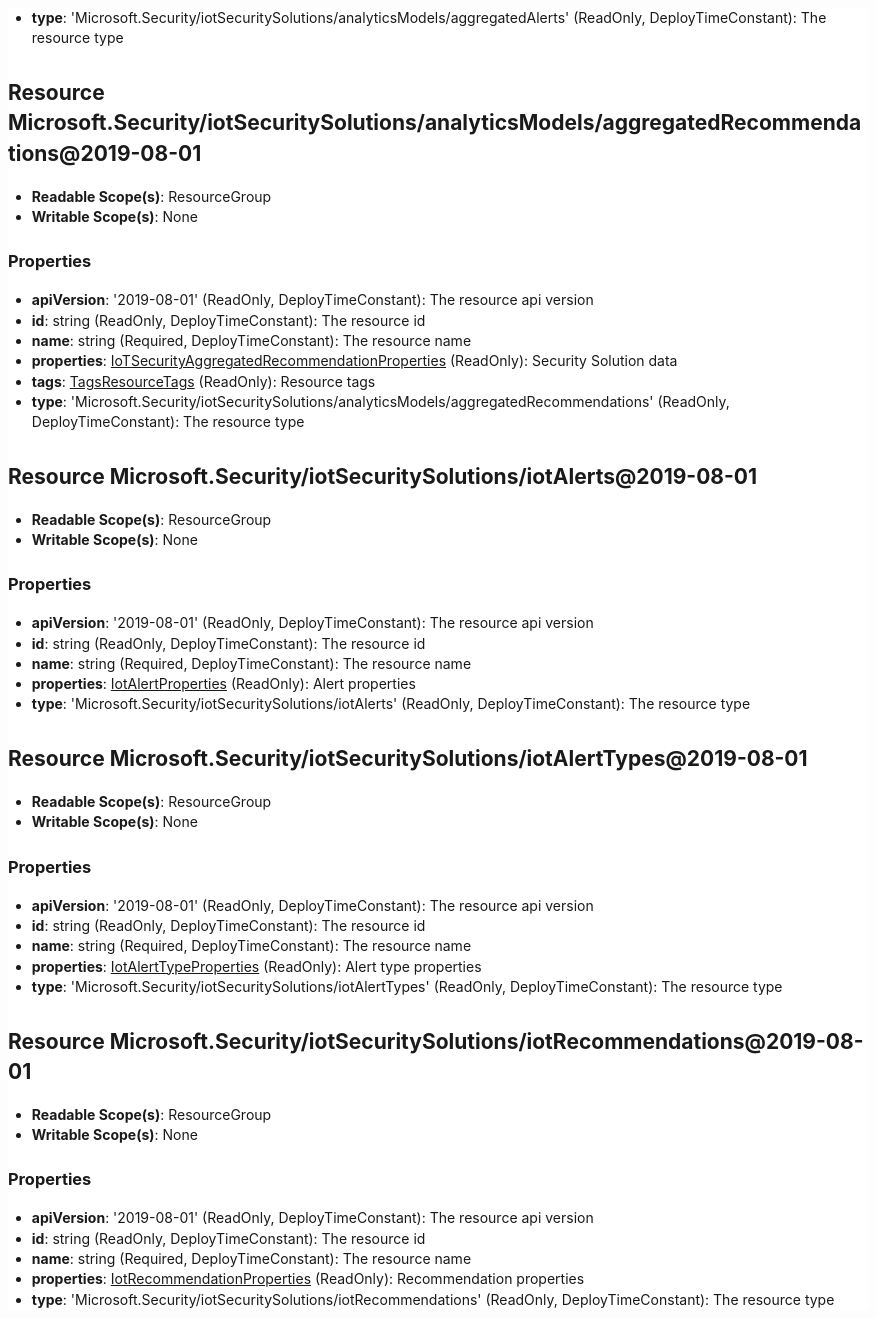 * **type**: 'Microsoft.Security/iotSecuritySolutions/analyticsModels/aggregatedAlerts' (ReadOnly, DeployTimeConstant): The resource type

## Resource Microsoft.Security/iotSecuritySolutions/analyticsModels/aggregatedRecommendations@2019-08-01
* **Readable Scope(s)**: ResourceGroup
* **Writable Scope(s)**: None
### Properties
* **apiVersion**: '2019-08-01' (ReadOnly, DeployTimeConstant): The resource api version
* **id**: string (ReadOnly, DeployTimeConstant): The resource id
* **name**: string (Required, DeployTimeConstant): The resource name
* **properties**: [IoTSecurityAggregatedRecommendationProperties](#iotsecurityaggregatedrecommendationproperties) (ReadOnly): Security Solution data
* **tags**: [TagsResourceTags](#tagsresourcetags) (ReadOnly): Resource tags
* **type**: 'Microsoft.Security/iotSecuritySolutions/analyticsModels/aggregatedRecommendations' (ReadOnly, DeployTimeConstant): The resource type

## Resource Microsoft.Security/iotSecuritySolutions/iotAlerts@2019-08-01
* **Readable Scope(s)**: ResourceGroup
* **Writable Scope(s)**: None
### Properties
* **apiVersion**: '2019-08-01' (ReadOnly, DeployTimeConstant): The resource api version
* **id**: string (ReadOnly, DeployTimeConstant): The resource id
* **name**: string (Required, DeployTimeConstant): The resource name
* **properties**: [IotAlertProperties](#iotalertproperties) (ReadOnly): Alert properties
* **type**: 'Microsoft.Security/iotSecuritySolutions/iotAlerts' (ReadOnly, DeployTimeConstant): The resource type

## Resource Microsoft.Security/iotSecuritySolutions/iotAlertTypes@2019-08-01
* **Readable Scope(s)**: ResourceGroup
* **Writable Scope(s)**: None
### Properties
* **apiVersion**: '2019-08-01' (ReadOnly, DeployTimeConstant): The resource api version
* **id**: string (ReadOnly, DeployTimeConstant): The resource id
* **name**: string (Required, DeployTimeConstant): The resource name
* **properties**: [IotAlertTypeProperties](#iotalerttypeproperties) (ReadOnly): Alert type properties
* **type**: 'Microsoft.Security/iotSecuritySolutions/iotAlertTypes' (ReadOnly, DeployTimeConstant): The resource type

## Resource Microsoft.Security/iotSecuritySolutions/iotRecommendations@2019-08-01
* **Readable Scope(s)**: ResourceGroup
* **Writable Scope(s)**: None
### Properties
* **apiVersion**: '2019-08-01' (ReadOnly, DeployTimeConstant): The resource api version
* **id**: string (ReadOnly, DeployTimeConstant): The resource id
* **name**: string (Required, DeployTimeConstant): The resource name
* **properties**: [IotRecommendationProperties](#iotrecommendationproperties) (ReadOnly): Recommendation properties
* **type**: 'Microsoft.Security/iotSecuritySolutions/iotRecommendations' (ReadOnly, DeployTimeConstant): The resource type
